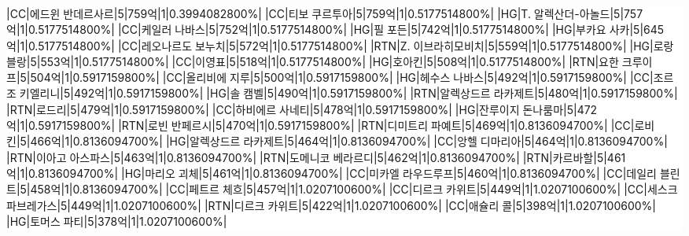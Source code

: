 |CC|에드윈 반데르사르|5|759억|1|0.3994082800%|
|CC|티보 쿠르투아|5|759억|1|0.5177514800%|
|HG|T. 알렉산더-아놀드|5|757억|1|0.5177514800%|
|CC|케일러 나바스|5|752억|1|0.5177514800%|
|HG|필 포든|5|742억|1|0.5177514800%|
|HG|부카요 사카|5|645억|1|0.5177514800%|
|CC|레오나르도 보누치|5|572억|1|0.5177514800%|
|RTN|Z. 이브라히모비치|5|559억|1|0.5177514800%|
|HG|로랑 블랑|5|553억|1|0.5177514800%|
|CC|이영표|5|518억|1|0.5177514800%|
|HG|호아킨|5|508억|1|0.5177514800%|
|RTN|요한 크루이프|5|504억|1|0.5917159800%|
|CC|올리비에 지루|5|500억|1|0.5917159800%|
|HG|헤수스 나바스|5|492억|1|0.5917159800%|
|CC|조르조 키엘리니|5|492억|1|0.5917159800%|
|HG|솔 캠벨|5|490억|1|0.5917159800%|
|RTN|알렉상드르 라카제트|5|480억|1|0.5917159800%|
|RTN|로드리|5|479억|1|0.5917159800%|
|CC|하비에르 사네티|5|478억|1|0.5917159800%|
|HG|잔루이지 돈나룸마|5|472억|1|0.5917159800%|
|RTN|로빈 반페르시|5|470억|1|0.5917159800%|
|RTN|디미트리 파예트|5|469억|1|0.8136094700%|
|CC|로비 킨|5|466억|1|0.8136094700%|
|HG|알렉상드르 라카제트|5|464억|1|0.8136094700%|
|CC|앙헬 디마리아|5|464억|1|0.8136094700%|
|RTN|이아고 아스파스|5|463억|1|0.8136094700%|
|RTN|도메니코 베라르디|5|462억|1|0.8136094700%|
|RTN|카르바할|5|461억|1|0.8136094700%|
|HG|마리오 괴체|5|461억|1|0.8136094700%|
|CC|미카엘 라우드루프|5|460억|1|0.8136094700%|
|CC|데일리 블린트|5|458억|1|0.8136094700%|
|CC|페트르 체흐|5|457억|1|1.0207100600%|
|CC|디르크 카위트|5|449억|1|1.0207100600%|
|CC|세스크 파브레가스|5|449억|1|1.0207100600%|
|RTN|디르크 카위트|5|422억|1|1.0207100600%|
|CC|애슐리 콜|5|398억|1|1.0207100600%|
|HG|토머스 파티|5|378억|1|1.0207100600%|